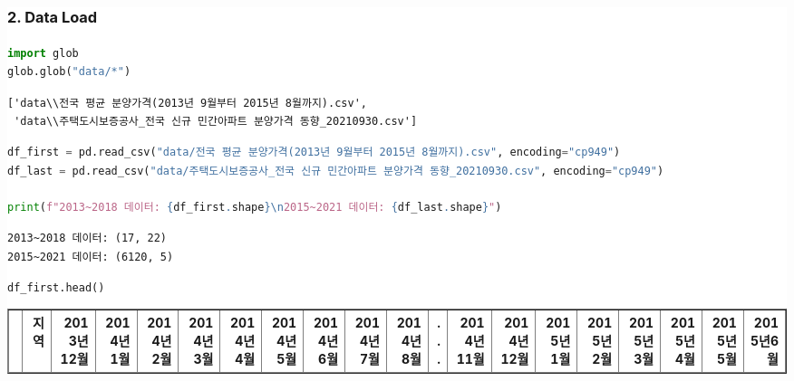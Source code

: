 ### 2. Data Load


```python
import glob
glob.glob("data/*")
```




    ['data\\전국 평균 분양가격(2013년 9월부터 2015년 8월까지).csv',
     'data\\주택도시보증공사_전국 신규 민간아파트 분양가격 동향_20210930.csv']




```python
df_first = pd.read_csv("data/전국 평균 분양가격(2013년 9월부터 2015년 8월까지).csv", encoding="cp949")
df_last = pd.read_csv("data/주택도시보증공사_전국 신규 민간아파트 분양가격 동향_20210930.csv", encoding="cp949")

print(f"2013~2018 데이터: {df_first.shape}\n2015~2021 데이터: {df_last.shape}")
```

    2013~2018 데이터: (17, 22)
    2015~2021 데이터: (6120, 5)
    


```python
df_first.head()
```




<div>
<style scoped>
    .dataframe tbody tr th:only-of-type {
        vertical-align: middle;
    }

    .dataframe tbody tr th {
        vertical-align: top;
    }

    .dataframe thead th {
        text-align: right;
    }
</style>
<table border="1" class="dataframe">
  <thead>
    <tr style="text-align: right;">
      <th></th>
      <th>지역</th>
      <th>2013년12월</th>
      <th>2014년1월</th>
      <th>2014년2월</th>
      <th>2014년3월</th>
      <th>2014년4월</th>
      <th>2014년5월</th>
      <th>2014년6월</th>
      <th>2014년7월</th>
      <th>2014년8월</th>
      <th>...</th>
      <th>2014년11월</th>
      <th>2014년12월</th>
      <th>2015년1월</th>
      <th>2015년2월</th>
      <th>2015년3월</th>
      <th>2015년4월</th>
      <th>2015년5월</th>
      <th>2015년6월</th>